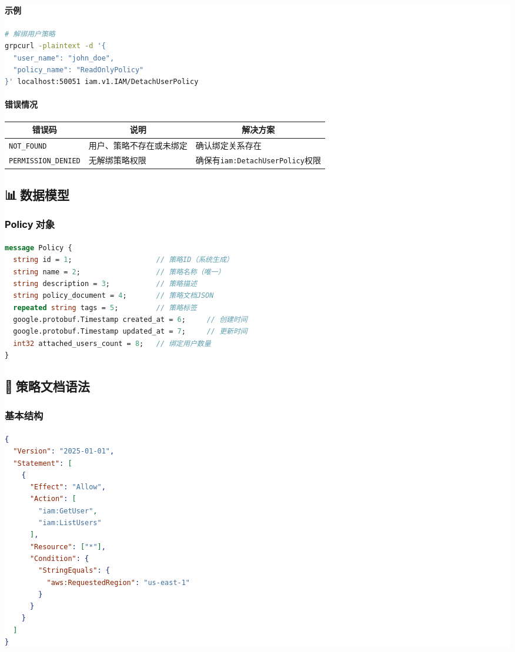 #### 示例

```bash
# 解绑用户策略
grpcurl -plaintext -d '{
  "user_name": "john_doe",
  "policy_name": "ReadOnlyPolicy"
}' localhost:50051 iam.v1.IAM/DetachUserPolicy
```

#### 错误情况

| 错误码 | 说明 | 解决方案 |
|--------|------|----------|
| `NOT_FOUND` | 用户、策略不存在或未绑定 | 确认绑定关系存在 |
| `PERMISSION_DENIED` | 无解绑策略权限 | 确保有`iam:DetachUserPolicy`权限 |

## 📊 数据模型

### Policy 对象

```protobuf
message Policy {
  string id = 1;                    // 策略ID（系统生成）
  string name = 2;                  // 策略名称（唯一）
  string description = 3;           // 策略描述
  string policy_document = 4;       // 策略文档JSON
  repeated string tags = 5;         // 策略标签
  google.protobuf.Timestamp created_at = 6;     // 创建时间
  google.protobuf.Timestamp updated_at = 7;     // 更新时间
  int32 attached_users_count = 8;   // 绑定用户数量
}
```

## 🔐 策略文档语法

### 基本结构

```json
{
  "Version": "2025-01-01",
  "Statement": [
    {
      "Effect": "Allow",
      "Action": [
        "iam:GetUser",
        "iam:ListUsers"
      ],
      "Resource": ["*"],
      "Condition": {
        "StringEquals": {
          "aws:RequestedRegion": "us-east-1"
        }
      }
    }
  ]
}
```
